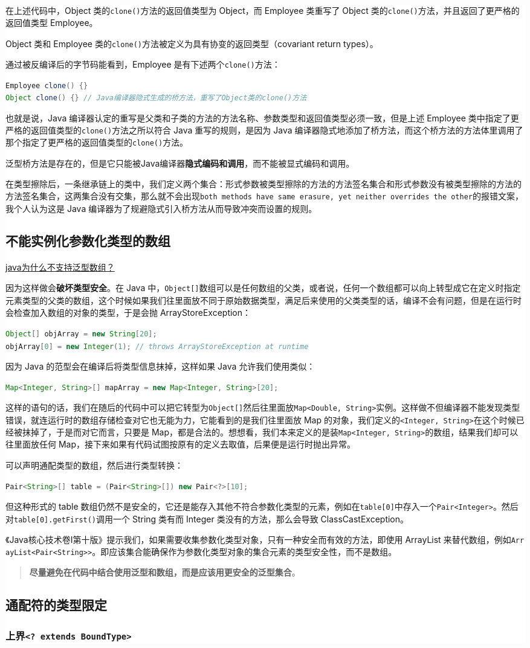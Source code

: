 在上述代码中，Object 类的`clone()`方法的返回值类型为 Object，而 Employee 类重写了 Object 类的`clone()`方法，并且返回了更严格的返回值类型 Employee。

Object 类和 Employee 类的`clone()`方法被定义为具有协变的返回类型（covariant return types）。

通过被反编译后的字节码能看到，Employee 是有下述两个`clone()`方法：

```java
Employee clone() {}
Object clone() {} // Java编译器隐式生成的桥方法，重写了Object类的clone()方法
```

也就是说，Java 编译器认定的重写是父类和子类的方法的方法名称、参数类型和返回值类型必须一致，但是上述 Employee 类中指定了更严格的返回值类型的`clone()`方法之所以符合 Java 重写的规则，是因为 Java 编译器隐式地添加了桥方法，而这个桥方法的方法体里调用了那个指定了更严格的返回值类型的`clone()`方法。

泛型桥方法是存在的，但是它只能被Java编译器**隐式编码和调用**，而不能被显式编码和调用。

在类型擦除后，一条继承链上的类中，我们定义两个集合：形式参数被类型擦除的方法的方法签名集合和形式参数没有被类型擦除的方法的方法签名集合，这两集合没有交集，那么就不会出现`both methods have same erasure, yet neither overrides the other`的报错文案，我个人认为这是 Java 编译器为了规避隐式引入桥方法从而导致冲突而设置的规则。

## 不能实例化参数化类型的数组

[java为什么不支持泛型数组？](https://www.zhihu.com/question/20928981)

因为这样做会**破坏类型安全**。在 Java 中，`Object[]`数组可以是任何数组的父类，或者说，任何一个数组都可以向上转型成它在定义时指定元素类型的父类的数组，这个时候如果我们往里面放不同于原始数据类型，满足后来使用的父类类型的话，编译不会有问题，但是在运行时会检查加入数组的对象的类型，于是会抛 ArrayStoreException：

```java
Object[] objArray = new String[20];
objArray[0] = new Integer(1); // throws ArrayStoreException at runtime
```

因为 Java 的范型会在编译后将类型信息抹掉，这样如果 Java 允许我们使用类似：

```java
Map<Integer, String>[] mapArray = new Map<Integer, String>[20];
```

这样的语句的话，我们在随后的代码中可以把它转型为`Object[]`然后往里面放`Map<Double, String>`实例。这样做不但编译器不能发现类型错误，就连运行时的数组存储检查对它也无能为力，它能看到的是我们往里面放 Map 的对象，我们定义的`<Integer, String>`在这个时候已经被抹掉了，于是而对它而言，只要是 Map，都是合法的。想想看，我们本来定义的是装`Map<Integer, String>`的数组，结果我们却可以往里面放任何 Map，接下来如果有代码试图按原有的定义去取值，后果便是运行时抛出异常。

可以声明通配类型的数组，然后进行类型转换：

```java
Pair<String>[] table = (Pair<String>[]) new Pair<?>[10];
```

但这种形式的 table 数组仍然不是安全的，它还是能存入其他不符合参数化类型的元素，例如在`table[0]`中存入一个`Pair<Integer>`。然后对`table[0].getFirst()`调用一个 String 类有而 Integer 类没有的方法，那么会导致 ClassCastException。

《Java核心技术卷I第十版》提示我们，如果需要收集参数化类型对象，只有一种安全而有效的方法，即使用 ArrayList 来替代数组，例如`ArrayList<Pair<String>>`。即应该集合能确保作为参数化类型对象的集合元素的类型安全性，而不是数组。

> **尽量避免在代码中结合使用泛型和数组，而是应该用更安全的泛型集合**。

## 通配符的类型限定

### 上界`<? extends BoundType>`
